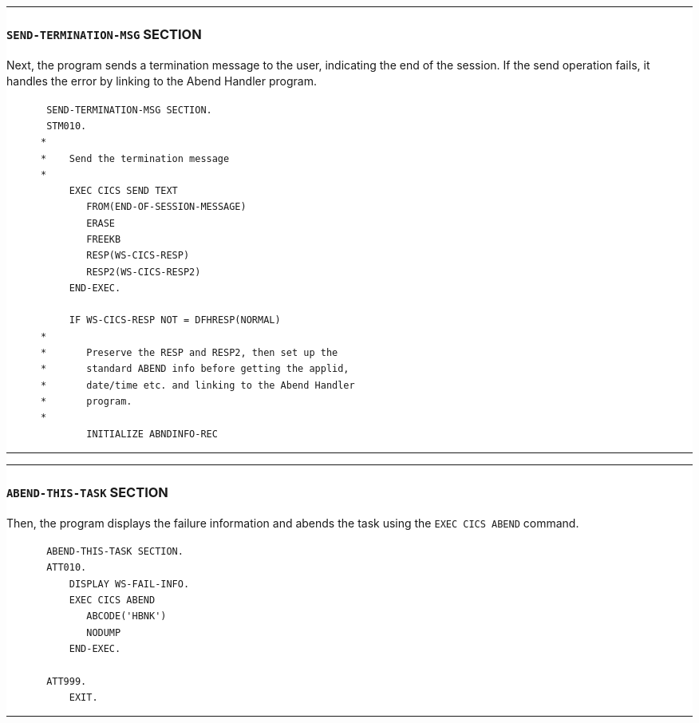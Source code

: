 
</SwmSnippet>

<SwmSnippet path="/src/base/cobol_src/BNK1UAC.cbl" line="1301">

---

### <SwmToken path="src/base/cobol_src/BNK1UAC.cbl" pos="1301:1:5" line-data="       SEND-TERMINATION-MSG SECTION.">`SEND-TERMINATION-MSG`</SwmToken> SECTION

Next, the program sends a termination message to the user, indicating the end of the session. If the send operation fails, it handles the error by linking to the Abend Handler program.

```cobol
       SEND-TERMINATION-MSG SECTION.
       STM010.
      *
      *    Send the termination message
      *
           EXEC CICS SEND TEXT
              FROM(END-OF-SESSION-MESSAGE)
              ERASE
              FREEKB
              RESP(WS-CICS-RESP)
              RESP2(WS-CICS-RESP2)
           END-EXEC.

           IF WS-CICS-RESP NOT = DFHRESP(NORMAL)
      *
      *       Preserve the RESP and RESP2, then set up the
      *       standard ABEND info before getting the applid,
      *       date/time etc. and linking to the Abend Handler
      *       program.
      *
              INITIALIZE ABNDINFO-REC
```

---

</SwmSnippet>

<SwmSnippet path="/src/base/cobol_src/BNK1UAC.cbl" line="1378">

---

### <SwmToken path="src/base/cobol_src/BNK1UAC.cbl" pos="1378:1:5" line-data="       ABEND-THIS-TASK SECTION.">`ABEND-THIS-TASK`</SwmToken> SECTION

Then, the program displays the failure information and abends the task using the <SwmToken path="src/base/cobol_src/BNK1UAC.cbl" pos="1381:1:5" line-data="           EXEC CICS ABEND">`EXEC CICS ABEND`</SwmToken> command.

```cobol
       ABEND-THIS-TASK SECTION.
       ATT010.
           DISPLAY WS-FAIL-INFO.
           EXEC CICS ABEND
              ABCODE('HBNK')
              NODUMP
           END-EXEC.

       ATT999.
           EXIT.
```

---
